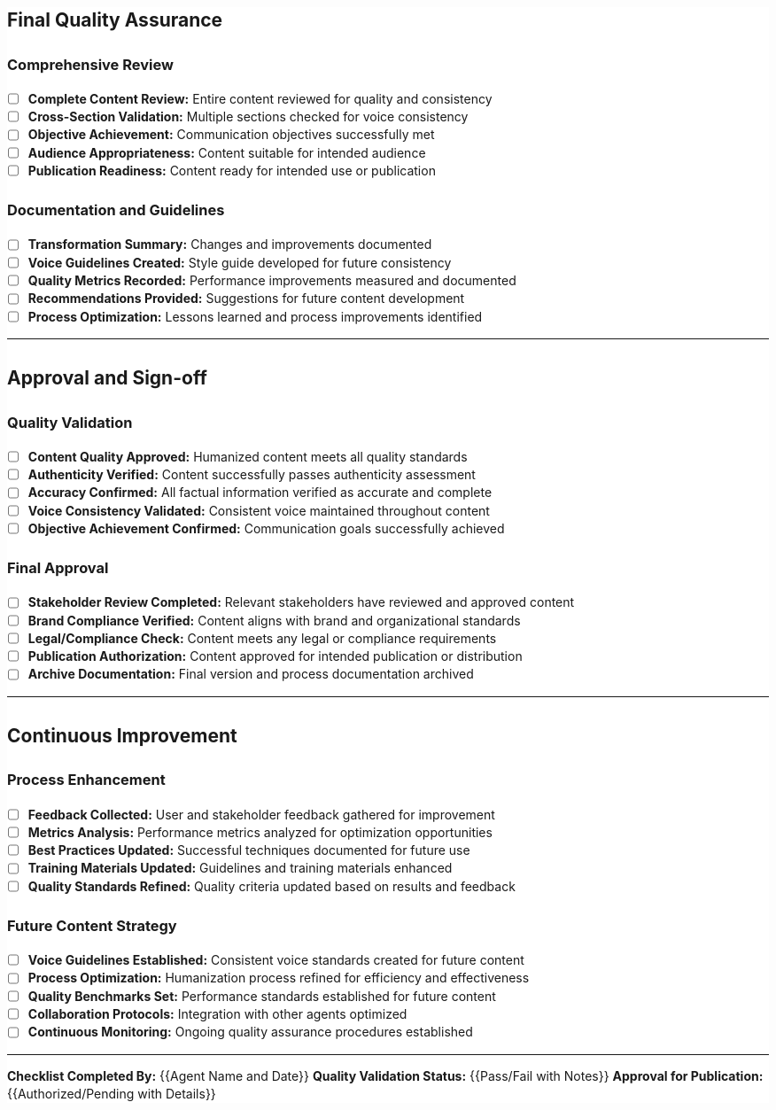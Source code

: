 
## Final Quality Assurance

### Comprehensive Review
- [ ] **Complete Content Review:** Entire content reviewed for quality and consistency
- [ ] **Cross-Section Validation:** Multiple sections checked for voice consistency
- [ ] **Objective Achievement:** Communication objectives successfully met
- [ ] **Audience Appropriateness:** Content suitable for intended audience
- [ ] **Publication Readiness:** Content ready for intended use or publication

### Documentation and Guidelines
- [ ] **Transformation Summary:** Changes and improvements documented
- [ ] **Voice Guidelines Created:** Style guide developed for future consistency
- [ ] **Quality Metrics Recorded:** Performance improvements measured and documented
- [ ] **Recommendations Provided:** Suggestions for future content development
- [ ] **Process Optimization:** Lessons learned and process improvements identified

---

## Approval and Sign-off

### Quality Validation
- [ ] **Content Quality Approved:** Humanized content meets all quality standards
- [ ] **Authenticity Verified:** Content successfully passes authenticity assessment
- [ ] **Accuracy Confirmed:** All factual information verified as accurate and complete
- [ ] **Voice Consistency Validated:** Consistent voice maintained throughout content
- [ ] **Objective Achievement Confirmed:** Communication goals successfully achieved

### Final Approval
- [ ] **Stakeholder Review Completed:** Relevant stakeholders have reviewed and approved content
- [ ] **Brand Compliance Verified:** Content aligns with brand and organizational standards
- [ ] **Legal/Compliance Check:** Content meets any legal or compliance requirements
- [ ] **Publication Authorization:** Content approved for intended publication or distribution
- [ ] **Archive Documentation:** Final version and process documentation archived

---

## Continuous Improvement

### Process Enhancement
- [ ] **Feedback Collected:** User and stakeholder feedback gathered for improvement
- [ ] **Metrics Analysis:** Performance metrics analyzed for optimization opportunities
- [ ] **Best Practices Updated:** Successful techniques documented for future use
- [ ] **Training Materials Updated:** Guidelines and training materials enhanced
- [ ] **Quality Standards Refined:** Quality criteria updated based on results and feedback

### Future Content Strategy
- [ ] **Voice Guidelines Established:** Consistent voice standards created for future content
- [ ] **Process Optimization:** Humanization process refined for efficiency and effectiveness
- [ ] **Quality Benchmarks Set:** Performance standards established for future content
- [ ] **Collaboration Protocols:** Integration with other agents optimized
- [ ] **Continuous Monitoring:** Ongoing quality assurance procedures established

---

**Checklist Completed By:** {{Agent Name and Date}}
**Quality Validation Status:** {{Pass/Fail with Notes}}
**Approval for Publication:** {{Authorized/Pending with Details}}
